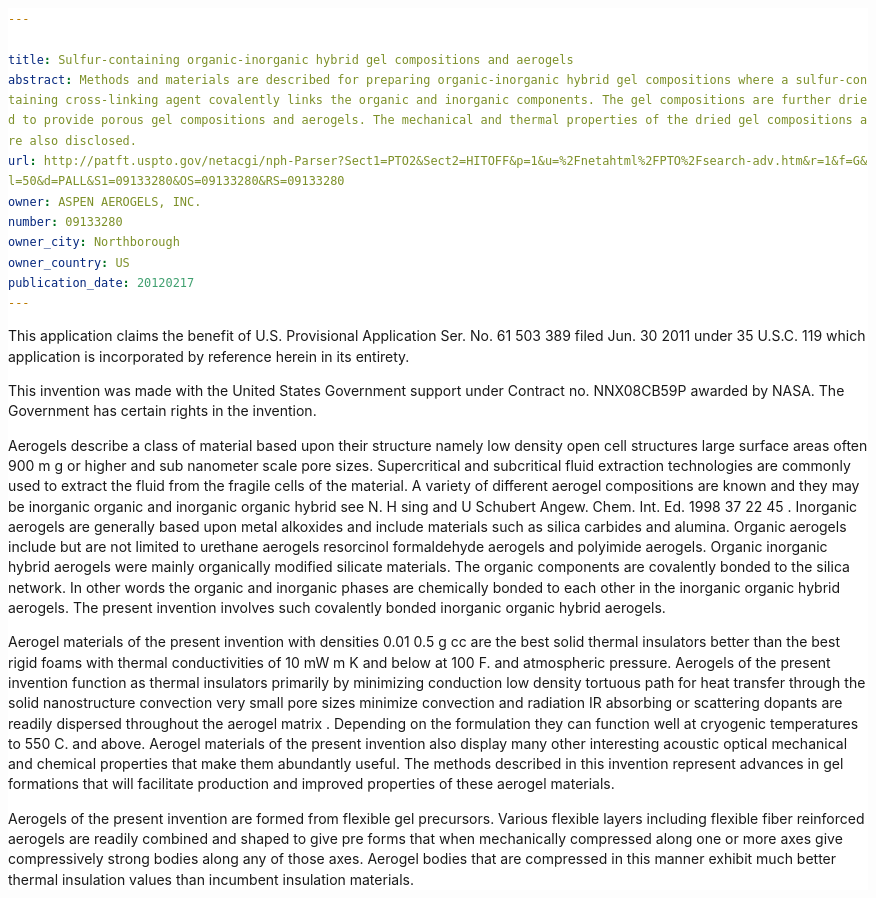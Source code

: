 ```yaml
---

title: Sulfur-containing organic-inorganic hybrid gel compositions and aerogels
abstract: Methods and materials are described for preparing organic-inorganic hybrid gel compositions where a sulfur-containing cross-linking agent covalently links the organic and inorganic components. The gel compositions are further dried to provide porous gel compositions and aerogels. The mechanical and thermal properties of the dried gel compositions are also disclosed.
url: http://patft.uspto.gov/netacgi/nph-Parser?Sect1=PTO2&Sect2=HITOFF&p=1&u=%2Fnetahtml%2FPTO%2Fsearch-adv.htm&r=1&f=G&l=50&d=PALL&S1=09133280&OS=09133280&RS=09133280
owner: ASPEN AEROGELS, INC.
number: 09133280
owner_city: Northborough
owner_country: US
publication_date: 20120217
---
```

This application claims the benefit of U.S. Provisional Application Ser. No. 61 503 389 filed Jun. 30 2011 under 35 U.S.C. 119 which application is incorporated by reference herein in its entirety.

This invention was made with the United States Government support under Contract no. NNX08CB59P awarded by NASA. The Government has certain rights in the invention.

Aerogels describe a class of material based upon their structure namely low density open cell structures large surface areas often 900 m g or higher and sub nanometer scale pore sizes. Supercritical and subcritical fluid extraction technologies are commonly used to extract the fluid from the fragile cells of the material. A variety of different aerogel compositions are known and they may be inorganic organic and inorganic organic hybrid see N. H sing and U Schubert Angew. Chem. Int. Ed. 1998 37 22 45 . Inorganic aerogels are generally based upon metal alkoxides and include materials such as silica carbides and alumina. Organic aerogels include but are not limited to urethane aerogels resorcinol formaldehyde aerogels and polyimide aerogels. Organic inorganic hybrid aerogels were mainly organically modified silicate materials. The organic components are covalently bonded to the silica network. In other words the organic and inorganic phases are chemically bonded to each other in the inorganic organic hybrid aerogels. The present invention involves such covalently bonded inorganic organic hybrid aerogels.

Aerogel materials of the present invention with densities 0.01 0.5 g cc are the best solid thermal insulators better than the best rigid foams with thermal conductivities of 10 mW m K and below at 100 F. and atmospheric pressure. Aerogels of the present invention function as thermal insulators primarily by minimizing conduction low density tortuous path for heat transfer through the solid nanostructure convection very small pore sizes minimize convection and radiation IR absorbing or scattering dopants are readily dispersed throughout the aerogel matrix . Depending on the formulation they can function well at cryogenic temperatures to 550 C. and above. Aerogel materials of the present invention also display many other interesting acoustic optical mechanical and chemical properties that make them abundantly useful. The methods described in this invention represent advances in gel formations that will facilitate production and improved properties of these aerogel materials.

Aerogels of the present invention are formed from flexible gel precursors. Various flexible layers including flexible fiber reinforced aerogels are readily combined and shaped to give pre forms that when mechanically compressed along one or more axes give compressively strong bodies along any of those axes. Aerogel bodies that are compressed in this manner exhibit much better thermal insulation values than incumbent insulation materials.
